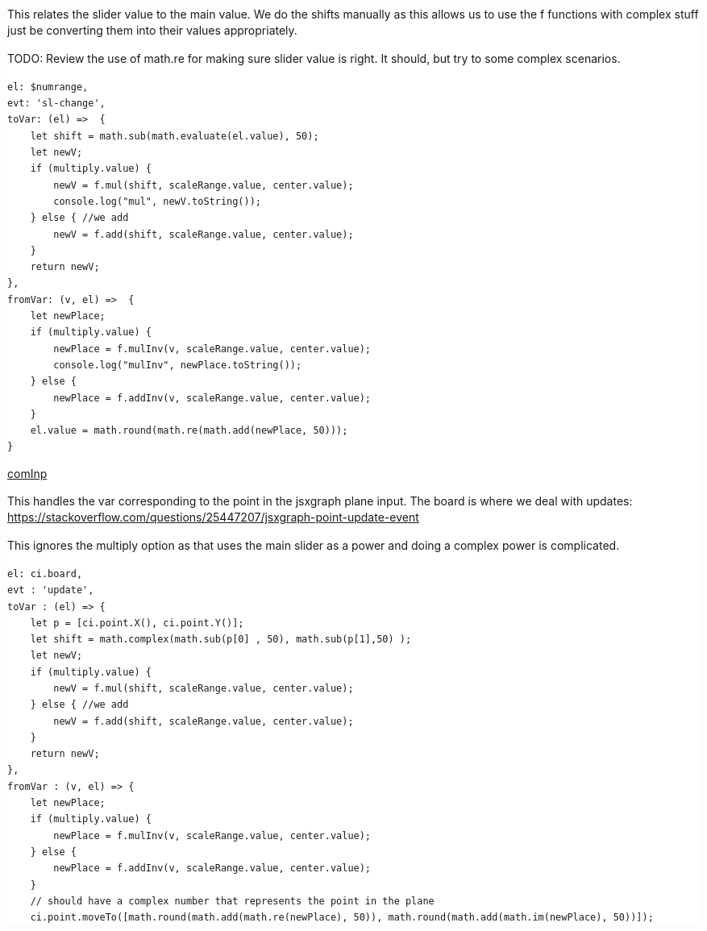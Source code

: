 This relates the slider value to the main value. We do the shifts manually as
this allows us to use the f functions with complex stuff just be converting
them into their values appropriately.

TODO: Review the use of math.re for making sure slider value is right. It
should, but try to some complex scenarios. 

    el: $numrange,
    evt: 'sl-change',
    toVar: (el) =>  {
        let shift = math.sub(math.evaluate(el.value), 50);
        let newV;
        if (multiply.value) {
            newV = f.mul(shift, scaleRange.value, center.value); 
            console.log("mul", newV.toString());
        } else { //we add
            newV = f.add(shift, scaleRange.value, center.value); 
        }
        return newV; 
    },
    fromVar: (v, el) =>  {
        let newPlace;
        if (multiply.value) {
            newPlace = f.mulInv(v, scaleRange.value, center.value);
            console.log("mulInv", newPlace.toString());
        } else {
            newPlace = f.addInv(v, scaleRange.value, center.value);
        }
        el.value = math.round(math.re(math.add(newPlace, 50)));
    }



[comInp]()

This handles the var corresponding to the point in the jsxgraph plane input.
The board is where we deal with updates: https://stackoverflow.com/questions/25447207/jsxgraph-point-update-event

This ignores the multiply option as that uses the main slider as a power and
doing a complex power is complicated. 

    el: ci.board,
    evt : 'update',
    toVar : (el) => {
        let p = [ci.point.X(), ci.point.Y()];
        let shift = math.complex(math.sub(p[0] , 50), math.sub(p[1],50) );
        let newV;
        if (multiply.value) {
            newV = f.mul(shift, scaleRange.value, center.value); 
        } else { //we add
            newV = f.add(shift, scaleRange.value, center.value); 
        }
        return newV; 
    },
    fromVar : (v, el) => {
        let newPlace;
        if (multiply.value) {
            newPlace = f.mulInv(v, scaleRange.value, center.value);
        } else {
            newPlace = f.addInv(v, scaleRange.value, center.value);
        }
        // should have a complex number that represents the point in the plane
        ci.point.moveTo([math.round(math.add(math.re(newPlace), 50)), math.round(math.add(math.im(newPlace), 50))]);
        